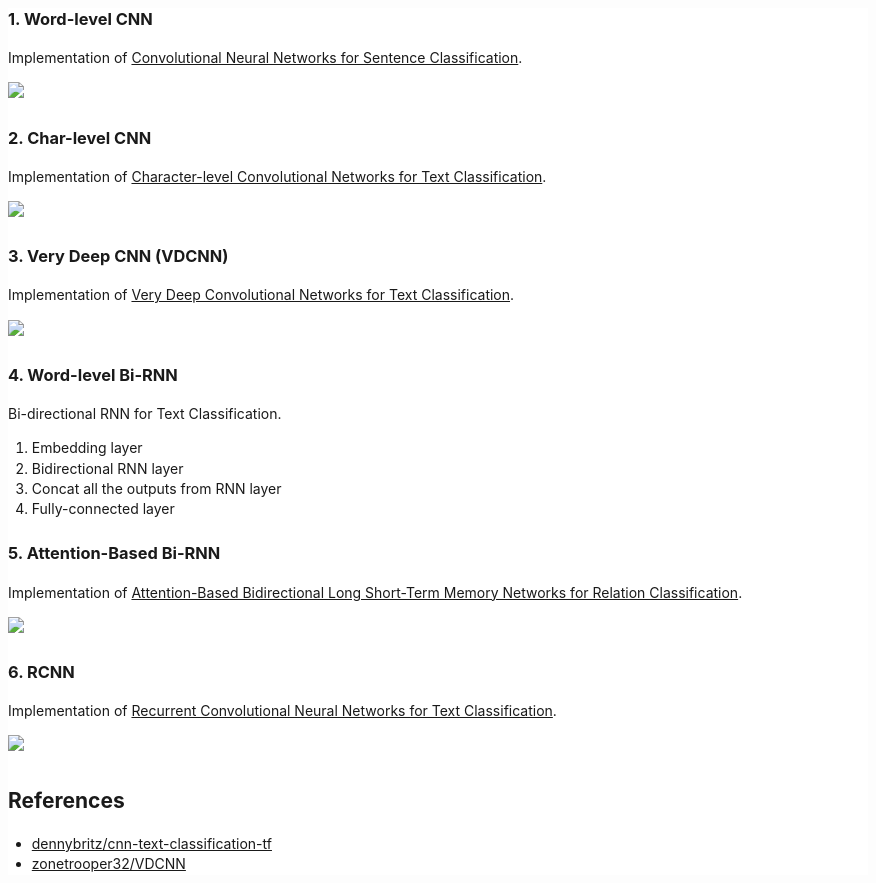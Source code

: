 ### 1. Word-level CNN
Implementation of [Convolutional Neural Networks for Sentence Classification](https://arxiv.org/abs/1408.5882).

<img width="600" src="https://user-images.githubusercontent.com/6512394/41590312-b1c28fca-73f1-11e8-9123-e26a03853cc7.png">


### 2. Char-level CNN
Implementation of [Character-level Convolutional Networks for Text Classification](https://arxiv.org/abs/1509.01626).

<img width="600" src="https://user-images.githubusercontent.com/6512394/41590359-c6c94f8a-73f1-11e8-8bda-976ddf09e817.png">


### 3. Very Deep CNN (VDCNN)
Implementation of [Very Deep Convolutional Networks for Text Classification](https://arxiv.org/abs/1606.01781).

<img height="600" src="https://user-images.githubusercontent.com/6512394/41590802-e68f71cc-73f2-11e8-88c6-4bf84bf3410e.png">

### 4. Word-level Bi-RNN
Bi-directional RNN for Text Classification.

1. Embedding layer
2. Bidirectional RNN layer
3. Concat all the outputs from RNN layer
4. Fully-connected layer


### 5. Attention-Based Bi-RNN
Implementation of [Attention-Based Bidirectional Long Short-Term Memory Networks for Relation Classification](http://www.aclweb.org/anthology/P16-2034).

<img width="600" src="https://user-images.githubusercontent.com/6512394/41424160-42520358-7038-11e8-8db0-859346a1fa3a.PNG">

### 6. RCNN
Implementation of [Recurrent Convolutional Neural Networks for Text Classification](https://www.aaai.org/ocs/index.php/AAAI/AAAI15/paper/download/9745/9552).

<img width="600" src="https://user-images.githubusercontent.com/6512394/42731530-c4ff3c34-8849-11e8-89fb-a49743255b0a.png">

## References
- [dennybritz/cnn-text-classification-tf](https://github.com/dennybritz/cnn-text-classification-tf)
- [zonetrooper32/VDCNN](https://github.com/zonetrooper32/VDCNN)
